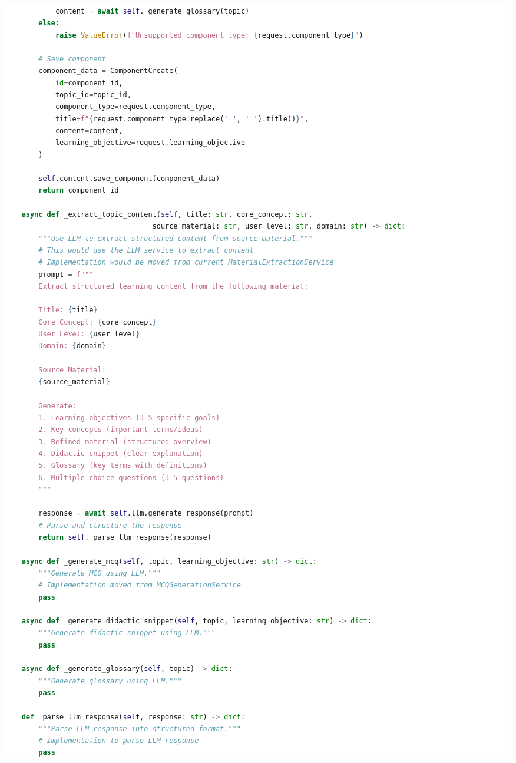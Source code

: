 ```python
            content = await self._generate_glossary(topic)
        else:
            raise ValueError(f"Unsupported component type: {request.component_type}")

        # Save component
        component_data = ComponentCreate(
            id=component_id,
            topic_id=topic_id,
            component_type=request.component_type,
            title=f"{request.component_type.replace('_', ' ').title()}",
            content=content,
            learning_objective=request.learning_objective
        )

        self.content.save_component(component_data)
        return component_id

    async def _extract_topic_content(self, title: str, core_concept: str,
                                   source_material: str, user_level: str, domain: str) -> dict:
        """Use LLM to extract structured content from source material."""
        # This would use the LLM service to extract content
        # Implementation would be moved from current MaterialExtractionService
        prompt = f"""
        Extract structured learning content from the following material:

        Title: {title}
        Core Concept: {core_concept}
        User Level: {user_level}
        Domain: {domain}

        Source Material:
        {source_material}

        Generate:
        1. Learning objectives (3-5 specific goals)
        2. Key concepts (important terms/ideas)
        3. Refined material (structured overview)
        4. Didactic snippet (clear explanation)
        5. Glossary (key terms with definitions)
        6. Multiple choice questions (3-5 questions)
        """

        response = await self.llm.generate_response(prompt)
        # Parse and structure the response
        return self._parse_llm_response(response)

    async def _generate_mcq(self, topic, learning_objective: str) -> dict:
        """Generate MCQ using LLM."""
        # Implementation moved from MCQGenerationService
        pass

    async def _generate_didactic_snippet(self, topic, learning_objective: str) -> dict:
        """Generate didactic snippet using LLM."""
        pass

    async def _generate_glossary(self, topic) -> dict:
        """Generate glossary using LLM."""
        pass

    def _parse_llm_response(self, response: str) -> dict:
        """Parse LLM response into structured format."""
        # Implementation to parse LLM response
        pass
```